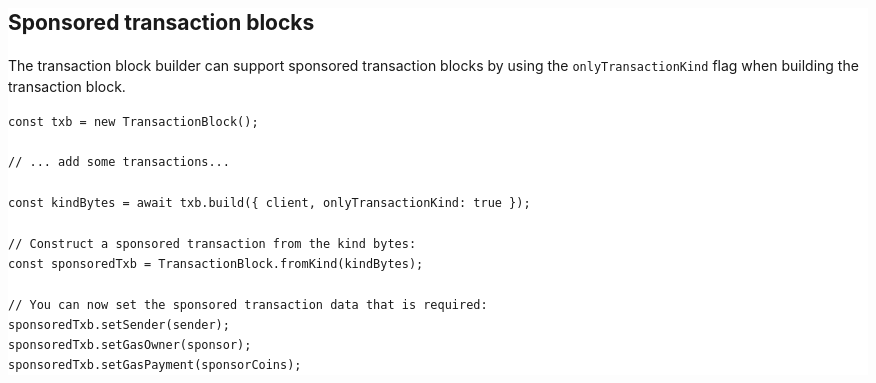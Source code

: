 ## Sponsored transaction blocks

The transaction block builder can support sponsored transaction blocks by using the `onlyTransactionKind` flag when building the transaction block.

```tsx
const txb = new TransactionBlock();

// ... add some transactions...

const kindBytes = await txb.build({ client, onlyTransactionKind: true });

// Construct a sponsored transaction from the kind bytes:
const sponsoredTxb = TransactionBlock.fromKind(kindBytes);

// You can now set the sponsored transaction data that is required:
sponsoredTxb.setSender(sender);
sponsoredTxb.setGasOwner(sponsor);
sponsoredTxb.setGasPayment(sponsorCoins);
```

